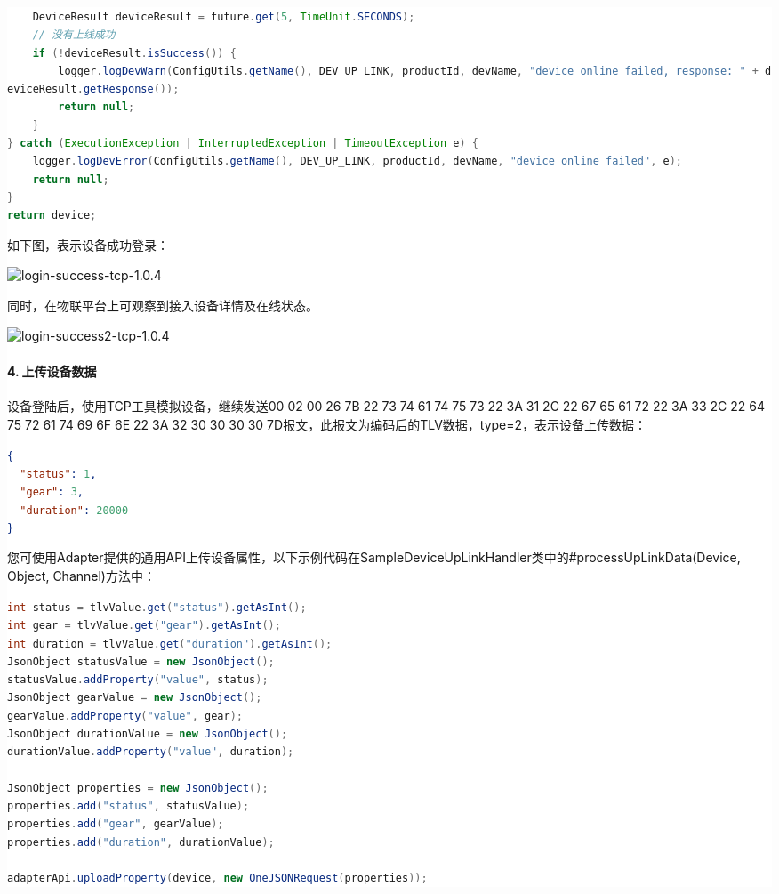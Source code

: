 ````java
    DeviceResult deviceResult = future.get(5, TimeUnit.SECONDS);
    // 没有上线成功
    if (!deviceResult.isSuccess()) {
        logger.logDevWarn(ConfigUtils.getName(), DEV_UP_LINK, productId, devName, "device online failed, response: " + deviceResult.getResponse());
        return null;
    }
} catch (ExecutionException | InterruptedException | TimeoutException e) {
    logger.logDevError(ConfigUtils.getName(), DEV_UP_LINK, productId, devName, "device online failed", e);
    return null;
}
return device;
````

如下图，表示设备成功登录：

![login-success-tcp-1.0.4](/images/device-management/fxy-cloud-dock/login-success-tcp-1.0.4.png)

同时，在物联平台上可观察到接入设备详情及在线状态。

![login-success2-tcp-1.0.4](/images\device-management\fxy-cloud-dock\login-success2-http-1.0.4.jpg)

#### **4. 上传设备数据**  

设备登陆后，使用TCP工具模拟设备，继续发送00 02 00 26 7B 22 73 74 61 74 75 73 22 3A 31 2C 22 67 65 61 72 22 3A 33 2C 22 64 75 72 61 74 69 6F 6E 22 3A 32 30 30 30 30 7D报文，此报文为编码后的TLV数据，type=2，表示设备上传数据：

````json
{
  "status": 1,		
  "gear": 3,  		
  "duration": 20000	
}
````

您可使用Adapter提供的通用API上传设备属性，以下示例代码在SampleDeviceUpLinkHandler类中的#processUpLinkData(Device, Object, Channel)方法中：

````java
int status = tlvValue.get("status").getAsInt();
int gear = tlvValue.get("gear").getAsInt();
int duration = tlvValue.get("duration").getAsInt();
JsonObject statusValue = new JsonObject();
statusValue.addProperty("value", status);
JsonObject gearValue = new JsonObject();
gearValue.addProperty("value", gear);
JsonObject durationValue = new JsonObject();
durationValue.addProperty("value", duration);

JsonObject properties = new JsonObject();
properties.add("status", statusValue);
properties.add("gear", gearValue);
properties.add("duration", durationValue);

adapterApi.uploadProperty(device, new OneJSONRequest(properties));
````
